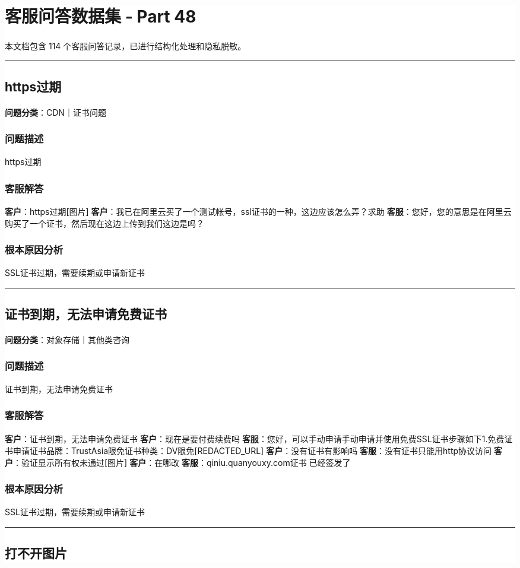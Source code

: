 # 客服问答数据集 - Part 48

本文档包含 114 个客服问答记录，已进行结构化处理和隐私脱敏。

---

## https过期

**问题分类**：CDN｜证书问题

### 问题描述

https过期

### 客服解答

**客户**：https过期[图片]
**客户**：我已在阿里云买了一个测试帐号，ssl证书的一种，这边应该怎么弄？求助
**客服**：您好，您的意思是在阿里云购买了一个证书，然后现在这边上传到我们这边是吗？

### 根本原因分析

SSL证书过期，需要续期或申请新证书

---

## 证书到期，无法申请免费证书

**问题分类**：对象存储｜其他类咨询

### 问题描述

证书到期，无法申请免费证书

### 客服解答

**客户**：证书到期，无法申请免费证书
**客户**：现在是要付费续费吗
**客服**：您好，可以手动申请手动申请并使用免费SSL证书步骤如下1.免费证书申请证书品牌：TrustAsia限免证书种类：DV限免[REDACTED_URL]
**客户**：没有证书有影响吗
**客服**：没有证书只能用http协议访问
**客户**：验证显示所有权未通过[图片]
**客户**：在哪改
**客服**：qiniu.quanyouxy.com证书 已经签发了

### 根本原因分析

SSL证书过期，需要续期或申请新证书

---

## 打不开图片
